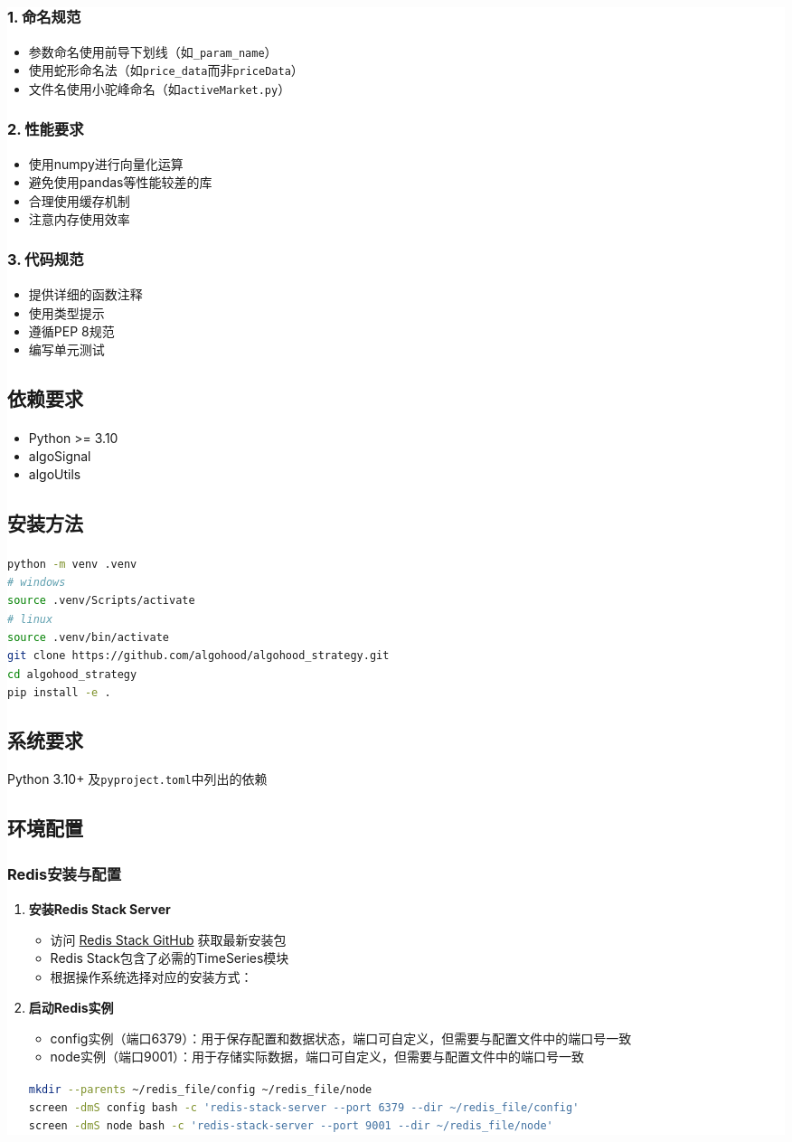 ### 1. 命名规范
- 参数命名使用前导下划线（如`_param_name`）
- 使用蛇形命名法（如`price_data`而非`priceData`）
- 文件名使用小驼峰命名（如`activeMarket.py`）

### 2. 性能要求
- 使用numpy进行向量化运算
- 避免使用pandas等性能较差的库
- 合理使用缓存机制
- 注意内存使用效率

### 3. 代码规范
- 提供详细的函数注释
- 使用类型提示
- 遵循PEP 8规范
- 编写单元测试

## 依赖要求
- Python >= 3.10
- algoSignal
- algoUtils

## 安装方法
```bash
python -m venv .venv
# windows   
source .venv/Scripts/activate
# linux
source .venv/bin/activate
git clone https://github.com/algohood/algohood_strategy.git
cd algohood_strategy
pip install -e .
```

## 系统要求

Python 3.10+ 及`pyproject.toml`中列出的依赖

## 环境配置

### Redis安装与配置

1. **安装Redis Stack Server**
   - 访问 [Redis Stack GitHub](https://github.com/redis-stack/redis-stack) 获取最新安装包
   - Redis Stack包含了必需的TimeSeries模块
   - 根据操作系统选择对应的安装方式：

2. **启动Redis实例**
   - config实例（端口6379）：用于保存配置和数据状态，端口可自定义，但需要与配置文件中的端口号一致
   - node实例（端口9001）：用于存储实际数据，端口可自定义，但需要与配置文件中的端口号一致
   ```bash
   mkdir --parents ~/redis_file/config ~/redis_file/node
   screen -dmS config bash -c 'redis-stack-server --port 6379 --dir ~/redis_file/config'
   screen -dmS node bash -c 'redis-stack-server --port 9001 --dir ~/redis_file/node'
   ```
